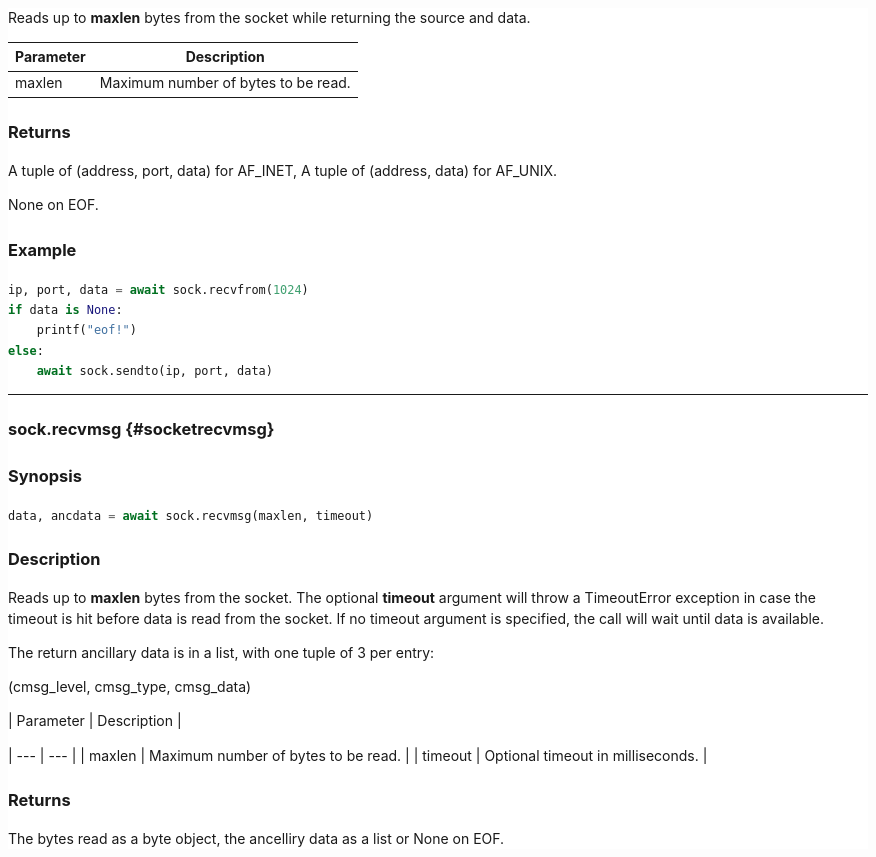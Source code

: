Reads up to **maxlen** bytes from the socket while returning the source
and data.

| Parameter | Description |
| --- | --- |
| maxlen | Maximum number of bytes to be read. |

### Returns

A tuple of (address, port, data) for AF\_INET,
A tuple of (address, data) for AF\_UNIX.

None on EOF.

### Example

```python
ip, port, data = await sock.recvfrom(1024)
if data is None:
    printf("eof!")
else:
    await sock.sendto(ip, port, data)
```

---

### sock.recvmsg {#socketrecvmsg}

### Synopsis

```python
data, ancdata = await sock.recvmsg(maxlen, timeout)
```

### Description

Reads up to **maxlen** bytes from the socket. The optional **timeout** argument
will throw a TimeoutError exception in case the timeout is hit before data is
read from the socket. If no timeout argument is specified, the call will wait
until data is available.

The return ancillary data is in a list, with one tuple of 3 per entry:

(cmsg_level, cmsg_type, cmsg_data)

| Parameter | Description |

| --- | --- |
| maxlen | Maximum number of bytes to be read. |
| timeout | Optional timeout in milliseconds. |

### Returns

The bytes read as a byte object, the ancelliry data as a list or None on EOF.
